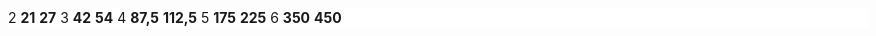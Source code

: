 <tr class="odd">
<td>2</td>
<td><strong>21</strong></td>
<td><strong>27</strong></td>
<td></td>
<td></td>
<td></td>
<td></td>
<td></td>
<td></td>
<td></td>
<td></td>
<td></td>
<td></td>
</tr>
<tr class="even">
<td>3</td>
<td><strong>42</strong></td>
<td><strong>54</strong></td>
<td></td>
<td></td>
<td></td>
<td></td>
<td></td>
<td></td>
<td></td>
<td></td>
<td></td>
<td></td>
</tr>
<tr class="odd">
<td>4</td>
<td><strong>87,5</strong></td>
<td><strong>112,5</strong></td>
<td></td>
<td></td>
<td></td>
<td></td>
<td></td>
<td></td>
<td></td>
<td></td>
<td></td>
<td></td>
</tr>
<tr class="even">
<td>5</td>
<td><strong>175</strong></td>
<td><strong>225</strong></td>
<td></td>
<td></td>
<td></td>
<td></td>
<td></td>
<td></td>
<td></td>
<td></td>
<td></td>
<td></td>
</tr>
<tr class="odd">
<td>6</td>
<td><strong>350</strong></td>
<td><strong>450</strong></td>